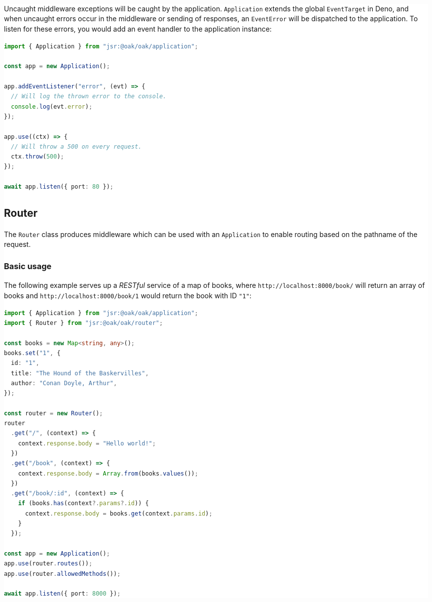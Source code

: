 Uncaught middleware exceptions will be caught by the application. `Application`
extends the global `EventTarget` in Deno, and when uncaught errors occur in the
middleware or sending of responses, an `EventError` will be dispatched to the
application. To listen for these errors, you would add an event handler to the
application instance:

```ts
import { Application } from "jsr:@oak/oak/application";

const app = new Application();

app.addEventListener("error", (evt) => {
  // Will log the thrown error to the console.
  console.log(evt.error);
});

app.use((ctx) => {
  // Will throw a 500 on every request.
  ctx.throw(500);
});

await app.listen({ port: 80 });
```

## Router

The `Router` class produces middleware which can be used with an `Application`
to enable routing based on the pathname of the request.

### Basic usage

The following example serves up a _RESTful_ service of a map of books, where
`http://localhost:8000/book/` will return an array of books and
`http://localhost:8000/book/1` would return the book with ID `"1"`:

```ts
import { Application } from "jsr:@oak/oak/application";
import { Router } from "jsr:@oak/oak/router";

const books = new Map<string, any>();
books.set("1", {
  id: "1",
  title: "The Hound of the Baskervilles",
  author: "Conan Doyle, Arthur",
});

const router = new Router();
router
  .get("/", (context) => {
    context.response.body = "Hello world!";
  })
  .get("/book", (context) => {
    context.response.body = Array.from(books.values());
  })
  .get("/book/:id", (context) => {
    if (books.has(context?.params?.id)) {
      context.response.body = books.get(context.params.id);
    }
  });

const app = new Application();
app.use(router.routes());
app.use(router.allowedMethods());

await app.listen({ port: 8000 });
```